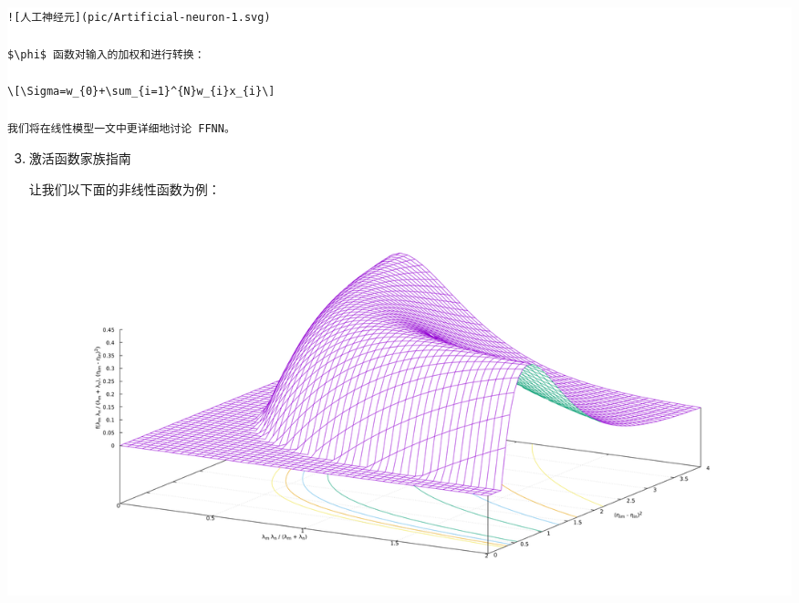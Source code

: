     ![人工神经元](pic/Artificial-neuron-1.svg)

    $\phi$ 函数对输入的加权和进行转换：

    \[\Sigma=w_{0}+\sum_{i=1}^{N}w_{i}x_{i}\]

    我们将在线性模型一文中更详细地讨论 FFNN。

3. 激活函数家族指南

    让我们以下面的非线性函数为例：

    ![f2](pic/f2.svg)
